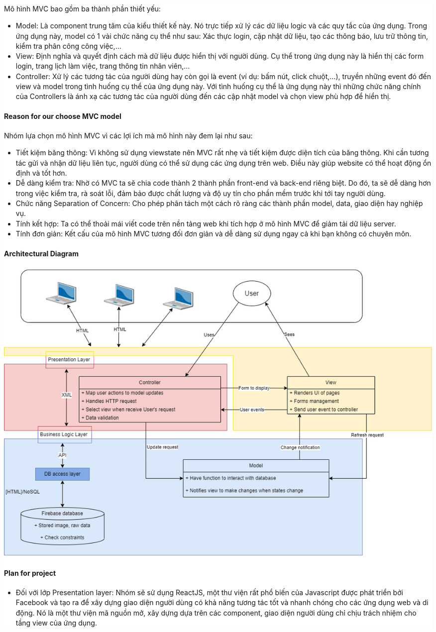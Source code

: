 Mô hình MVC bao gồm ba thành phần thiết yếu: 


- Model: Là component trung tâm của kiểu thiết kế này. Nó trực tiếp xử lý các dữ liệu logic và các quy tắc của ứng dụng. Trong ứng dụng này, model có 1 vài chức năng cụ thể như sau: Xác thực login, cập nhật dữ liệu, tạo các thông báo, lưu trữ thông tin, kiểm tra phân công công việc,... 
- View: Định nghĩa và quyết định cách mà dữ liệu được hiển thị với người dùng. Cụ thể trong ứng dụng này là hiển thị các form login, trang lịch làm việc, trang thông tin nhân viên,... 
- Controller: Xử lý các tương tác của người dùng hay còn gọi là event (ví dụ: bấm nút, click chuột,...), truyền những event đó đến view và model trong tình huống cụ thể của ứng dụng này. Với tình huống cụ thể là ứng dụng này thì những chức năng chính của Controllers là ánh xạ các tương tác của người dùng đến các cập nhật model và chọn view phù hợp để hiển thị.   

#### Reason for our choose MVC model
Nhóm lựa chọn mô hình MVC vì các lợi ích mà mô hình này đem lại như sau:
- Tiết kiệm băng thông: Vì không sử dụng viewstate nên MVC rất nhẹ và tiết kiệm được diện tích của băng thông. Khi cần tương tác gửi và nhận dữ liệu liên tục, người dùng có thể sử dụng các ứng dụng trên web. Điều này giúp website có thể hoạt động ổn định và tốt hơn.
- Dễ dàng kiểm tra: Nhờ có MVC ta sẽ chia code thành 2 thành phần front-end và back-end riêng biệt. Do đó, ta sẽ dễ dàng hơn trong việc kiểm tra, rà soát lỗi, đảm bảo được chất lượng và độ uy tín cho phần mềm trước khi tới tay người dùng.
- Chức năng Separation of Concern: Cho phép phân tách một cách rõ ràng các thành phần model, data, giao diện hay nghiệp vụ.
- Tính kết hợp: Ta có thể thoải mái viết code trên nền tảng web khi tích hợp ở mô hình MVC để giảm tải dữ liệu server.
- Tính đơn giản: Kết cấu của mô hình MVC tương đối đơn giản và dễ dàng sử dụng ngay cả khi bạn không có chuyên môn.
#### Architectural Diagram
![Architectural Diagram](/Picture/archi_diagram.png?raw=true)
#### Plan for project
- Đối với lớp Presentation layer: Nhóm sẽ sử dụng ReactJS, một thư viện rất phổ biến của Javascript được phát triển bởi Facebook và tạo ra để xây dựng giao diện người dùng có khả năng tương tác tốt và nhanh chóng cho các ứng dụng web và di động. Nó là một thư viện mã nguồn mở, xây dựng dựa trên các component, giao diện người dùng chỉ chịu trách nhiệm cho tầng view của ứng dụng.